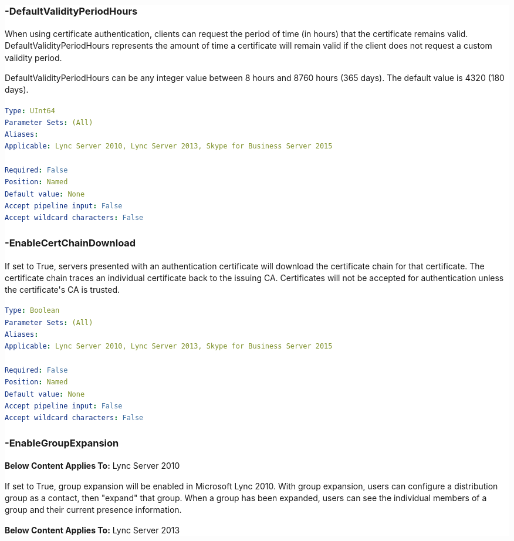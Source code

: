 ### -DefaultValidityPeriodHours
When using certificate authentication, clients can request the period of time (in hours) that the certificate remains valid.
DefaultValidityPeriodHours represents the amount of time a certificate will remain valid if the client does not request a custom validity period.

DefaultValidityPeriodHours can be any integer value between 8 hours and 8760 hours (365 days).
The default value is 4320 (180 days).

```yaml
Type: UInt64
Parameter Sets: (All)
Aliases: 
Applicable: Lync Server 2010, Lync Server 2013, Skype for Business Server 2015

Required: False
Position: Named
Default value: None
Accept pipeline input: False
Accept wildcard characters: False
```

### -EnableCertChainDownload
If set to True, servers presented with an authentication certificate will download the certificate chain for that certificate.
The certificate chain traces an individual certificate back to the issuing CA.
Certificates will not be accepted for authentication unless the certificate's CA is trusted.

```yaml
Type: Boolean
Parameter Sets: (All)
Aliases: 
Applicable: Lync Server 2010, Lync Server 2013, Skype for Business Server 2015

Required: False
Position: Named
Default value: None
Accept pipeline input: False
Accept wildcard characters: False
```

### -EnableGroupExpansion
**Below Content Applies To:** Lync Server 2010

If set to True, group expansion will be enabled in Microsoft Lync 2010.
With group expansion, users can configure a distribution group as a contact, then "expand" that group.
When a group has been expanded, users can see the individual members of a group and their current presence information.



**Below Content Applies To:** Lync Server 2013
